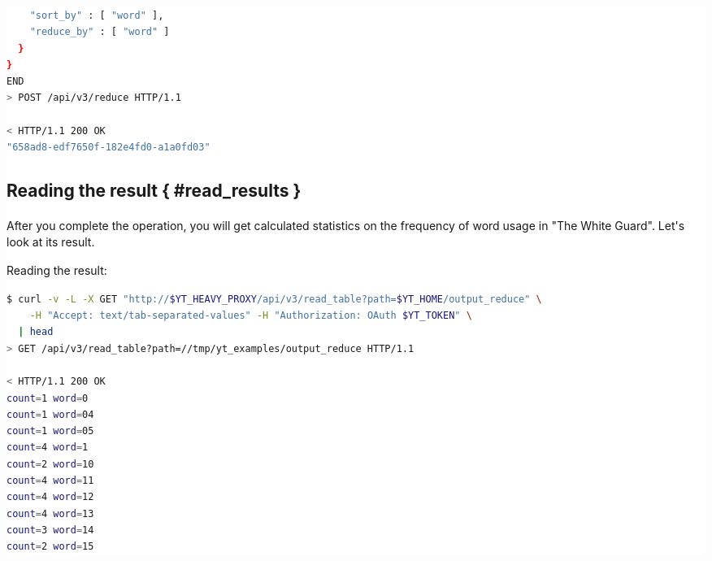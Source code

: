 ```bash
    "sort_by" : [ "word" ],
    "reduce_by" : [ "word" ]
  }
}
END
> POST /api/v3/reduce HTTP/1.1

< HTTP/1.1 200 OK
"658ad8-edf7650f-182e4fd0-a1a0fd03"
```

## Reading the result { #read_results }

After you complete the operation, you will get calculated statistics on the frequency of word usage in "The White Guard".
Let's look at its result.

Reading the result:

```bash
$ curl -v -L -X GET "http://$YT_HEAVY_PROXY/api/v3/read_table?path=$YT_HOME/output_reduce" \
    -H "Accept: text/tab-separated-values" -H "Authorization: OAuth $YT_TOKEN" \
  | head
> GET /api/v3/read_table?path=//tmp/yt_examples/output_reduce HTTP/1.1

< HTTP/1.1 200 OK
count=1 word=0
count=1 word=04
count=1 word=05
count=4 word=1
count=2 word=10
count=4 word=11
count=4 word=12
count=4 word=13
count=3 word=14
count=2 word=15
```

